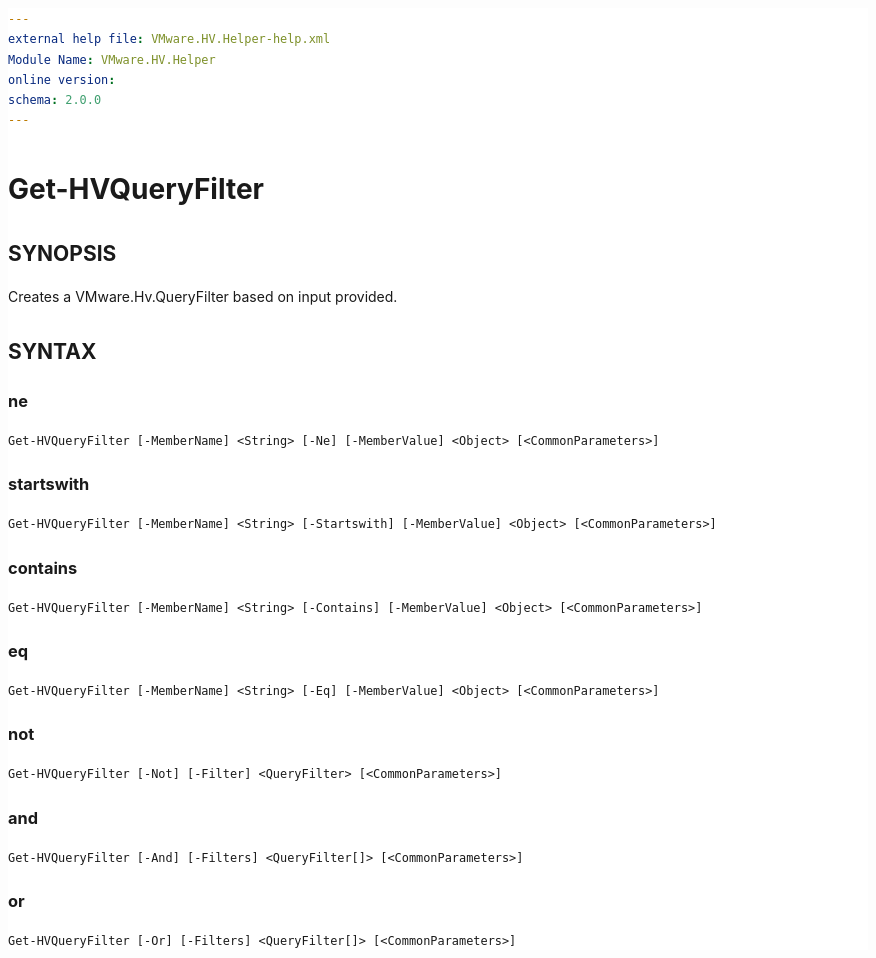 ```yaml
---
external help file: VMware.HV.Helper-help.xml
Module Name: VMware.HV.Helper
online version:
schema: 2.0.0
---
```


# Get-HVQueryFilter

## SYNOPSIS
Creates a VMware.Hv.QueryFilter based on input provided.

## SYNTAX

### ne
```
Get-HVQueryFilter [-MemberName] <String> [-Ne] [-MemberValue] <Object> [<CommonParameters>]
```

### startswith
```
Get-HVQueryFilter [-MemberName] <String> [-Startswith] [-MemberValue] <Object> [<CommonParameters>]
```

### contains
```
Get-HVQueryFilter [-MemberName] <String> [-Contains] [-MemberValue] <Object> [<CommonParameters>]
```

### eq
```
Get-HVQueryFilter [-MemberName] <String> [-Eq] [-MemberValue] <Object> [<CommonParameters>]
```

### not
```
Get-HVQueryFilter [-Not] [-Filter] <QueryFilter> [<CommonParameters>]
```

### and
```
Get-HVQueryFilter [-And] [-Filters] <QueryFilter[]> [<CommonParameters>]
```

### or
```
Get-HVQueryFilter [-Or] [-Filters] <QueryFilter[]> [<CommonParameters>]
```

